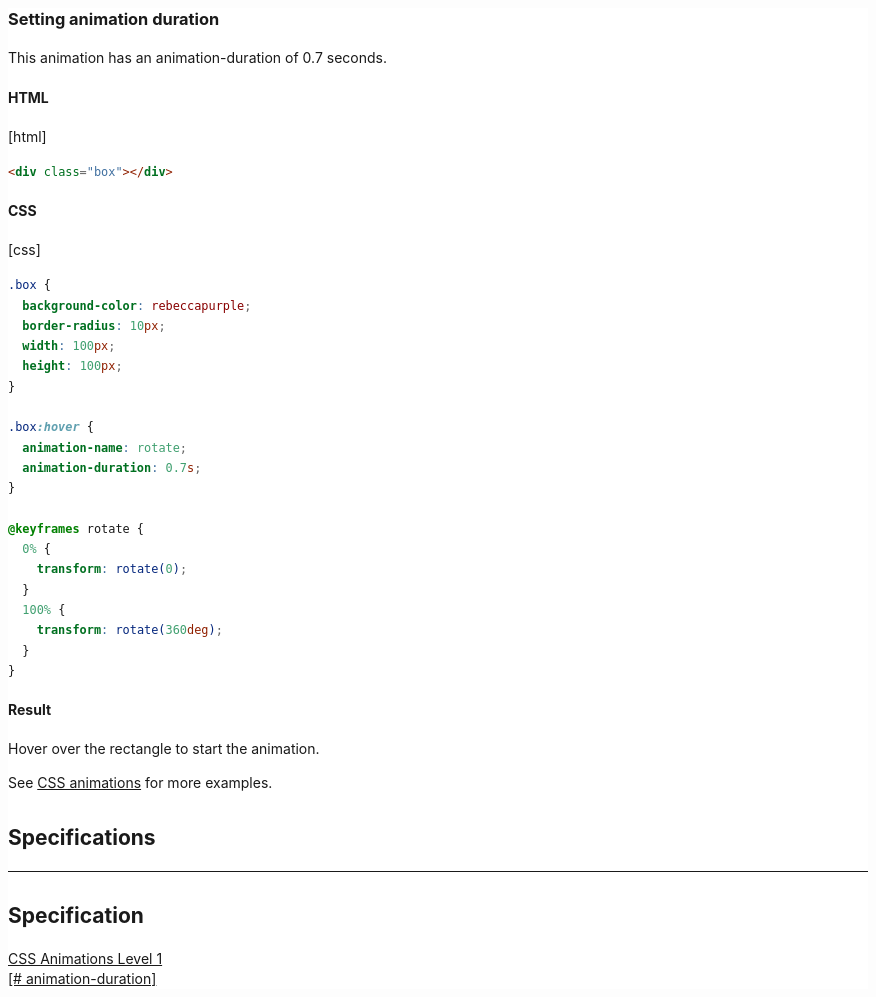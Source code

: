 ### Setting animation duration

This animation has an animation-duration of 0.7 seconds.

#### HTML

[html]

```html
<div class="box"></div>
```

#### CSS

[css]

```css
.box {
  background-color: rebeccapurple;
  border-radius: 10px;
  width: 100px;
  height: 100px;
}

.box:hover {
  animation-name: rotate;
  animation-duration: 0.7s;
}

@keyframes rotate {
  0% {
    transform: rotate(0);
  }
  100% {
    transform: rotate(360deg);
  }
}
```

#### Result

Hover over the rectangle to start the animation.

See [CSS animations](using_css_animations.md) for more
examples.

Specifications
--------------

  -------------------------------------------------------------------------------------------

Specification
  -------------------------------------------------------------------------------------------

  [CSS Animations Level 1\
  [\#
  animation-duration]](https://drafts.csswg.org/css-animations/#animation-duration)
